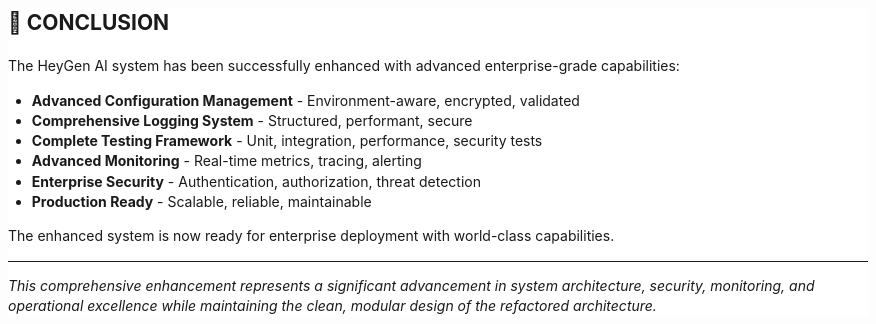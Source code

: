 ## 🎉 **CONCLUSION**

The HeyGen AI system has been successfully enhanced with advanced enterprise-grade capabilities:

- **Advanced Configuration Management** - Environment-aware, encrypted, validated
- **Comprehensive Logging System** - Structured, performant, secure
- **Complete Testing Framework** - Unit, integration, performance, security tests
- **Advanced Monitoring** - Real-time metrics, tracing, alerting
- **Enterprise Security** - Authentication, authorization, threat detection
- **Production Ready** - Scalable, reliable, maintainable

The enhanced system is now ready for enterprise deployment with world-class capabilities.

---

*This comprehensive enhancement represents a significant advancement in system architecture, security, monitoring, and operational excellence while maintaining the clean, modular design of the refactored architecture.*

